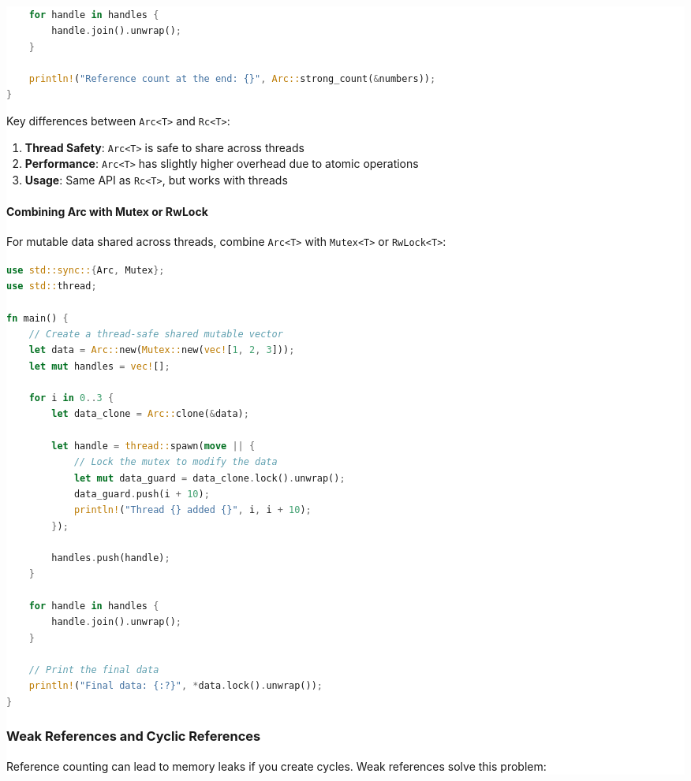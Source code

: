 ```rust
    for handle in handles {
        handle.join().unwrap();
    }

    println!("Reference count at the end: {}", Arc::strong_count(&numbers));
}
```

Key differences between `Arc<T>` and `Rc<T>`:

1. **Thread Safety**: `Arc<T>` is safe to share across threads
2. **Performance**: `Arc<T>` has slightly higher overhead due to atomic operations
3. **Usage**: Same API as `Rc<T>`, but works with threads

#### Combining Arc with Mutex or RwLock

For mutable data shared across threads, combine `Arc<T>` with `Mutex<T>` or `RwLock<T>`:

```rust
use std::sync::{Arc, Mutex};
use std::thread;

fn main() {
    // Create a thread-safe shared mutable vector
    let data = Arc::new(Mutex::new(vec![1, 2, 3]));
    let mut handles = vec![];

    for i in 0..3 {
        let data_clone = Arc::clone(&data);

        let handle = thread::spawn(move || {
            // Lock the mutex to modify the data
            let mut data_guard = data_clone.lock().unwrap();
            data_guard.push(i + 10);
            println!("Thread {} added {}", i, i + 10);
        });

        handles.push(handle);
    }

    for handle in handles {
        handle.join().unwrap();
    }

    // Print the final data
    println!("Final data: {:?}", *data.lock().unwrap());
}
```

### Weak References and Cyclic References

Reference counting can lead to memory leaks if you create cycles. Weak references solve this problem:
